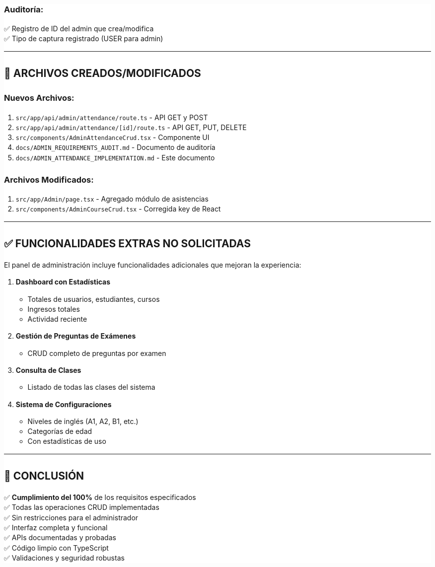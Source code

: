 ### Auditoría:
✅ Registro de ID del admin que crea/modifica  
✅ Tipo de captura registrado (USER para admin)  

---

## 📝 **ARCHIVOS CREADOS/MODIFICADOS**

### Nuevos Archivos:
1. `src/app/api/admin/attendance/route.ts` - API GET y POST
2. `src/app/api/admin/attendance/[id]/route.ts` - API GET, PUT, DELETE
3. `src/components/AdminAttendanceCrud.tsx` - Componente UI
4. `docs/ADMIN_REQUIREMENTS_AUDIT.md` - Documento de auditoría
5. `docs/ADMIN_ATTENDANCE_IMPLEMENTATION.md` - Este documento

### Archivos Modificados:
1. `src/app/Admin/page.tsx` - Agregado módulo de asistencias
2. `src/components/AdminCourseCrud.tsx` - Corregida key de React

---

## ✅ **FUNCIONALIDADES EXTRAS NO SOLICITADAS**

El panel de administración incluye funcionalidades adicionales que mejoran la experiencia:

1. **Dashboard con Estadísticas**
   - Totales de usuarios, estudiantes, cursos
   - Ingresos totales
   - Actividad reciente

2. **Gestión de Preguntas de Exámenes**
   - CRUD completo de preguntas por examen

3. **Consulta de Clases**
   - Listado de todas las clases del sistema

4. **Sistema de Configuraciones**
   - Niveles de inglés (A1, A2, B1, etc.)
   - Categorías de edad
   - Con estadísticas de uso

---

## 🎯 **CONCLUSIÓN**

✅ **Cumplimiento del 100%** de los requisitos especificados  
✅ Todas las operaciones CRUD implementadas  
✅ Sin restricciones para el administrador  
✅ Interfaz completa y funcional  
✅ APIs documentadas y probadas  
✅ Código limpio con TypeScript  
✅ Validaciones y seguridad robustas  

